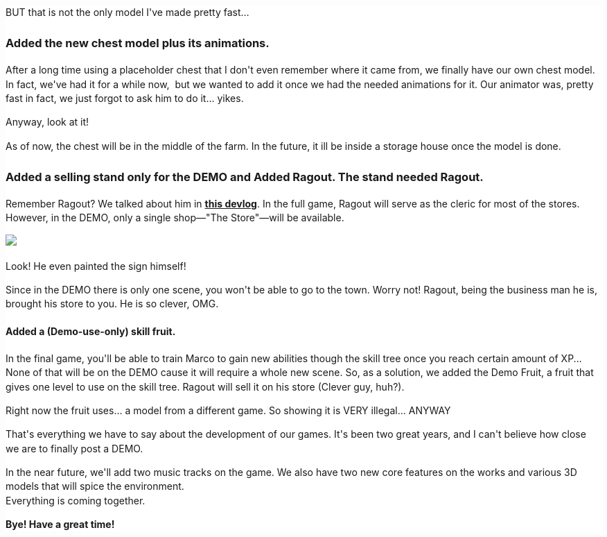  

BUT that is not the only model I've made pretty fast…

### **Added the new chest model plus its animations.**

After a long time using a placeholder chest that I don't even remember where it came from, we finally have our own chest model. In fact, we've had it for a while now,  but we wanted to add it once we had the needed animations for it. Our animator was, pretty fast in fact, we just forgot to ask him to do it… yikes.

  

Anyway, look at it!  
  

  

As of now, the chest will be in the middle of the farm. In the future, it ill be inside a storage house once the model is done.

### **Added a selling stand only for the DEMO and** **Added Ragout. The stand needed Ragout.**

Remember Ragout? We talked about him in [**this devlog**](https://blog.farteam.digital/2023/09/character-design-on-farmoxel-project.html). In the full game, Ragout will serve as the cleric for most of the stores. However, in the DEMO, only a single shop—"The Store"—will be available.

  

[![](https://blogger.googleusercontent.com/img/b/R29vZ2xl/AVvXsEhMFJUC8uwMwpavGe8R92LbX7w6nCxyXbv2erT3ChXow0nTDATAVSKFkpUtH1L9zHYNTN7DVRFJ_GHW0vu2tVlWGvul12RsdoVqWji5ruVhpR_nEjNM0LVrRIKole6pHcP5Nv0ZKQTvven68SPJxU_bYJE1Vritleq5wy3m67TDizRPbwe0sVKgAMG_Md3V/w640-h304/image.webp)](https://blogger.googleusercontent.com/img/b/R29vZ2xl/AVvXsEhMFJUC8uwMwpavGe8R92LbX7w6nCxyXbv2erT3ChXow0nTDATAVSKFkpUtH1L9zHYNTN7DVRFJ_GHW0vu2tVlWGvul12RsdoVqWji5ruVhpR_nEjNM0LVrRIKole6pHcP5Nv0ZKQTvven68SPJxU_bYJE1Vritleq5wy3m67TDizRPbwe0sVKgAMG_Md3V/s1439/image.webp)

  

Look! He even painted the sign himself!   
  
Since in the DEMO there is only one scene, you won't be able to go to the town. Worry not! Ragout, being the business man he is, brought his store to you. He is so clever, OMG.

#### **Added a (Demo-use-only) skill fruit**.

In the final game, you'll be able to train Marco to gain new abilities though the skill tree once you reach certain amount of XP... None of that will be on the DEMO cause it will require a whole new scene. So, as a solution, we added the Demo Fruit, a fruit that gives one level to use on the skill tree. Ragout will sell it on his store (Clever guy, huh?).

  

Right now the fruit uses... a model from a different game. So showing it is VERY illegal… ANYWAY

That's everything we have to say about the development of our games. It's been two great years, and I can't believe how close we are to finally post a DEMO.   

In the near future, we'll add two music tracks on the game. We also have two new core features on the works and various 3D models that will spice the environment.  
Everything is coming together. 

  

**Bye! Have a great time!**